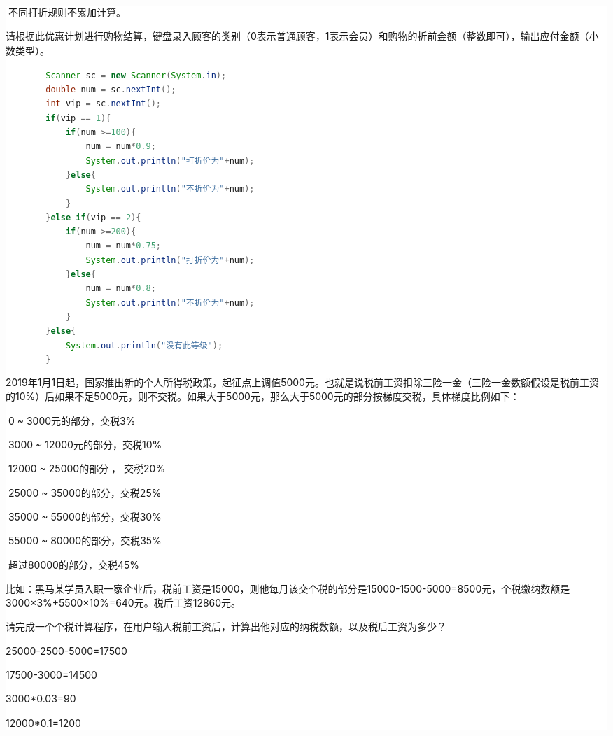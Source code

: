 ​	不同打折规则不累加计算。

请根据此优惠计划进行购物结算，键盘录入顾客的类别（0表示普通顾客，1表示会员）和购物的折前金额（整数即可），输出应付金额（小数类型）。

```java
        Scanner sc = new Scanner(System.in);
        double num = sc.nextInt();
        int vip = sc.nextInt();
        if(vip == 1){
            if(num >=100){
                num = num*0.9;
                System.out.println("打折价为"+num);
            }else{
                System.out.println("不折价为"+num);
            }
        }else if(vip == 2){
            if(num >=200){
                num = num*0.75;
                System.out.println("打折价为"+num);
            }else{
                num = num*0.8;
                System.out.println("不折价为"+num);
            }
        }else{
            System.out.println("没有此等级");
        }
```



2019年1月1日起，国家推出新的个人所得税政策，起征点上调值5000元。也就是说税前工资扣除三险一金（三险一金数额假设是税前工资的10%）后如果不足5000元，则不交税。如果大于5000元，那么大于5000元的部分按梯度交税，具体梯度比例如下：

​	0 ~ 3000元的部分，交税3%			

​	3000 ~ 12000元的部分，交税10%

​	12000 ~ 25000的部分 ， 交税20%		

​	25000 ~ 35000的部分，交税25%

​	35000 ~ 55000的部分，交税30%		

​	55000 ~ 80000的部分，交税35%

​	超过80000的部分，交税45%

比如：黑马某学员入职一家企业后，税前工资是15000，则他每月该交个税的部分是15000-1500-5000=8500元，个税缴纳数额是3000×3%+5500×10%=640元。税后工资12860元。

请完成一个个税计算程序，在用户输入税前工资后，计算出他对应的纳税数额，以及税后工资为多少？

25000-2500-5000=17500

17500-3000=14500

3000*0.03=90

12000*0.1=1200
